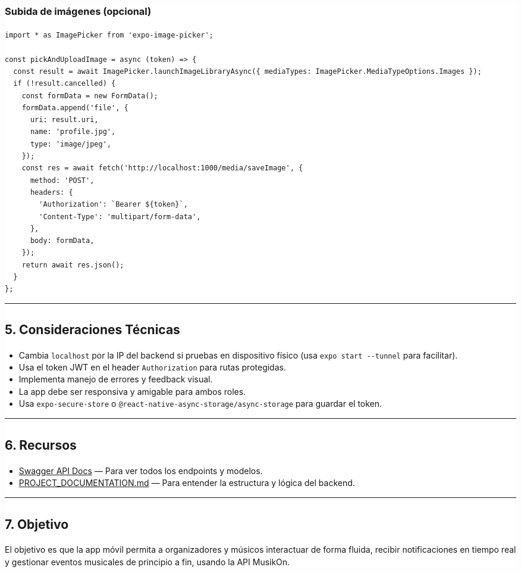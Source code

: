 ### **Subida de imágenes (opcional)**
```tsx
import * as ImagePicker from 'expo-image-picker';

const pickAndUploadImage = async (token) => {
  const result = await ImagePicker.launchImageLibraryAsync({ mediaTypes: ImagePicker.MediaTypeOptions.Images });
  if (!result.cancelled) {
    const formData = new FormData();
    formData.append('file', {
      uri: result.uri,
      name: 'profile.jpg',
      type: 'image/jpeg',
    });
    const res = await fetch('http://localhost:1000/media/saveImage', {
      method: 'POST',
      headers: {
        'Authorization': `Bearer ${token}`,
        'Content-Type': 'multipart/form-data',
      },
      body: formData,
    });
    return await res.json();
  }
};
```

---

## 5. Consideraciones Técnicas
- Cambia `localhost` por la IP del backend si pruebas en dispositivo físico (usa `expo start --tunnel` para facilitar).
- Usa el token JWT en el header `Authorization` para rutas protegidas.
- Implementa manejo de errores y feedback visual.
- La app debe ser responsiva y amigable para ambos roles.
- Usa `expo-secure-store` o `@react-native-async-storage/async-storage` para guardar el token.

---

## 6. Recursos
- [Swagger API Docs](http://localhost:1000/api-docs) — Para ver todos los endpoints y modelos.
- [PROJECT_DOCUMENTATION.md](./PROJECT_DOCUMENTATION.md) — Para entender la estructura y lógica del backend.

---

## 7. Objetivo
El objetivo es que la app móvil permita a organizadores y músicos interactuar de forma fluida, recibir notificaciones en tiempo real y gestionar eventos musicales de principio a fin, usando la API MusikOn. 

